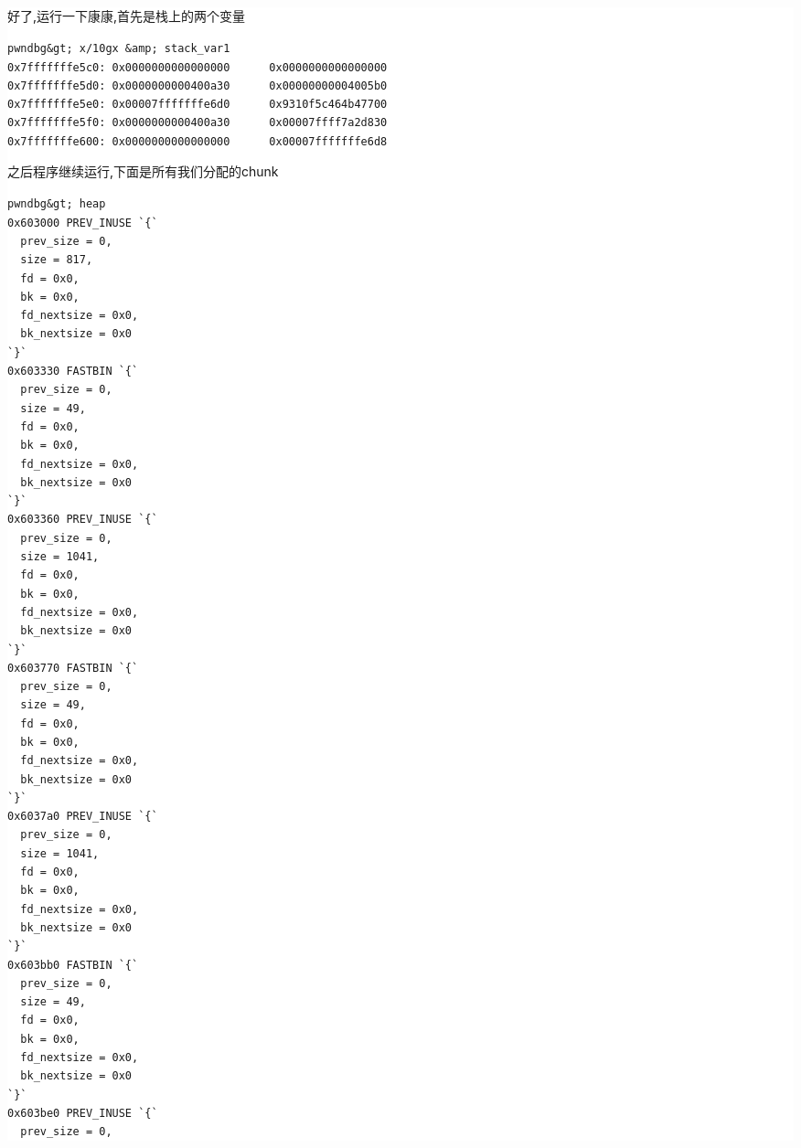 好了,运行一下康康,首先是栈上的两个变量

```
pwndbg&gt; x/10gx &amp; stack_var1
0x7fffffffe5c0: 0x0000000000000000      0x0000000000000000
0x7fffffffe5d0: 0x0000000000400a30      0x00000000004005b0
0x7fffffffe5e0: 0x00007fffffffe6d0      0x9310f5c464b47700
0x7fffffffe5f0: 0x0000000000400a30      0x00007ffff7a2d830
0x7fffffffe600: 0x0000000000000000      0x00007fffffffe6d8
```

之后程序继续运行,下面是所有我们分配的chunk

```
pwndbg&gt; heap
0x603000 PREV_INUSE `{`
  prev_size = 0,
  size = 817,
  fd = 0x0,
  bk = 0x0,
  fd_nextsize = 0x0,
  bk_nextsize = 0x0
`}`
0x603330 FASTBIN `{`
  prev_size = 0,
  size = 49,
  fd = 0x0,
  bk = 0x0,
  fd_nextsize = 0x0,
  bk_nextsize = 0x0
`}`
0x603360 PREV_INUSE `{`
  prev_size = 0,
  size = 1041,
  fd = 0x0,
  bk = 0x0,
  fd_nextsize = 0x0,
  bk_nextsize = 0x0
`}`
0x603770 FASTBIN `{`
  prev_size = 0,
  size = 49,
  fd = 0x0,
  bk = 0x0,
  fd_nextsize = 0x0,
  bk_nextsize = 0x0
`}`
0x6037a0 PREV_INUSE `{`
  prev_size = 0,
  size = 1041,
  fd = 0x0,
  bk = 0x0,
  fd_nextsize = 0x0,
  bk_nextsize = 0x0
`}`
0x603bb0 FASTBIN `{`
  prev_size = 0,
  size = 49,
  fd = 0x0,
  bk = 0x0,
  fd_nextsize = 0x0,
  bk_nextsize = 0x0
`}`
0x603be0 PREV_INUSE `{`
  prev_size = 0,
```